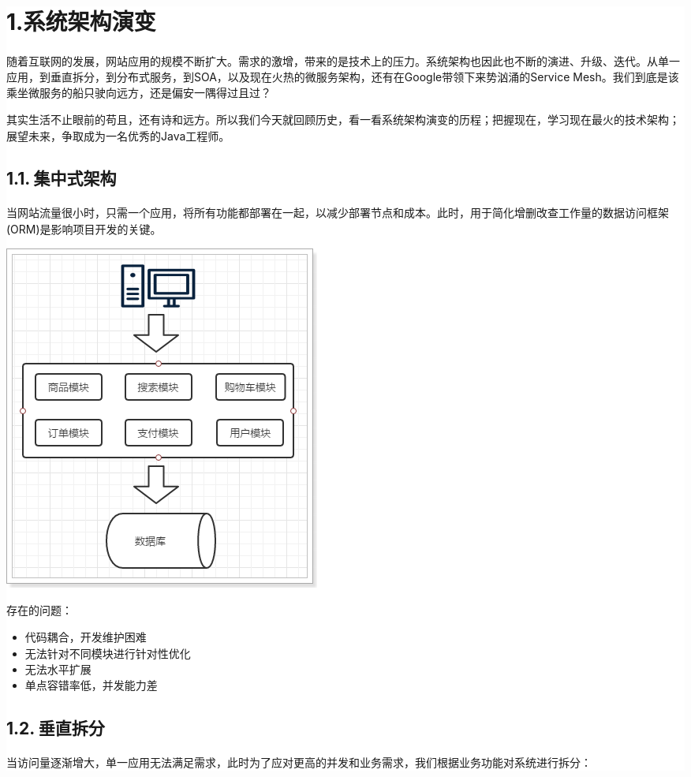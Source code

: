 
# 1.系统架构演变

随着互联网的发展，网站应用的规模不断扩大。需求的激增，带来的是技术上的压力。系统架构也因此也不断的演进、升级、迭代。从单一应用，到垂直拆分，到分布式服务，到SOA，以及现在火热的微服务架构，还有在Google带领下来势汹涌的Service Mesh。我们到底是该乘坐微服务的船只驶向远方，还是偏安一隅得过且过？

其实生活不止眼前的苟且，还有诗和远方。所以我们今天就回顾历史，看一看系统架构演变的历程；把握现在，学习现在最火的技术架构；展望未来，争取成为一名优秀的Java工程师。

## 1.1. 集中式架构

当网站流量很小时，只需一个应用，将所有功能都部署在一起，以减少部署节点和成本。此时，用于简化增删改查工作量的数据访问框架(ORM)是影响项目开发的关键。

![1545912768292](picture/springcloud/1545912768292.png) 

存在的问题：

- 代码耦合，开发维护困难
- 无法针对不同模块进行针对性优化
- 无法水平扩展
- 单点容错率低，并发能力差



## 1.2. 垂直拆分

当访问量逐渐增大，单一应用无法满足需求，此时为了应对更高的并发和业务需求，我们根据业务功能对系统进行拆分：
